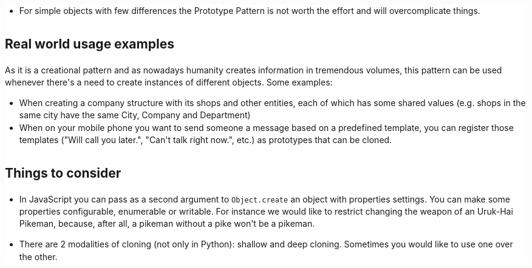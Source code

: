 - For simple objects with few differences the Prototype Pattern is not worth the effort and will overcomplicate things.

## Real world usage examples

As it is a creational pattern and as nowadays humanity creates information in tremendous volumes, this pattern can be used whenever there's a need to create instances of different objects. Some examples:

- When creating a company structure with its shops and other entities, each of which has some shared values (e.g. shops in the same city have the same City, Company and Department)
- When on your mobile phone you want to send someone a message based on a predefined template, you can register those templates ("Will call you later.", "Can't talk right now.", etc.) as prototypes that can be cloned.

## Things to consider

- In JavaScript you can pass as a second argument to `Object.create` an object with properties settings. You can make some properties configurable, enumerable or writable. For instance we would like to restrict changing the weapon of an Uruk-Hai Pikeman, because, after all, a pikeman without a pike won't be a pikeman.

- There are 2 modalities of cloning (not only in Python): shallow and deep cloning. Sometimes you would like to use one over the other.
